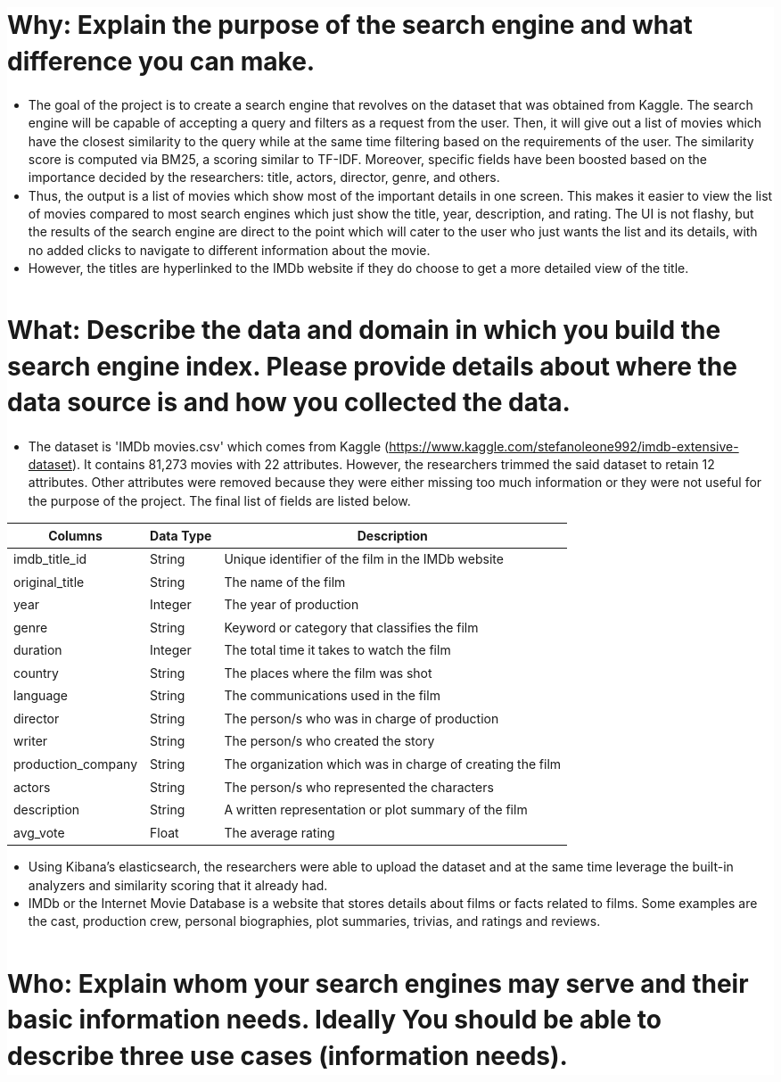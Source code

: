 # Why: Explain the purpose of the search engine and what difference you can make.
- The goal of the project is to create a search engine that revolves on the dataset that was obtained from Kaggle. The search engine will be capable of accepting a query and filters as a request from the user. Then, it will give out a list of movies which have the closest similarity to the query while at the same time filtering based on the requirements of the user. The similarity score is computed via BM25, a scoring similar to TF-IDF. Moreover, specific fields have been boosted based on the importance decided by the researchers: title, actors, director, genre, and others. 
- Thus, the output is a list of movies which show most of the important details in one screen. This makes it easier to view the list of movies compared to most search engines which just show the title, year, description, and rating. The UI is not flashy, but the results of the search engine are direct to the point which will cater to the user who just wants the list and its details, with no added clicks to navigate to different information about the movie.
- However, the titles are hyperlinked to the IMDb website if they do choose to get a more detailed view of the title.
# What: Describe the data and domain in which you build the search engine index. Please provide details about where the data source is and how you collected the data.
- The dataset is 'IMDb movies.csv' which comes from Kaggle (https://www.kaggle.com/stefanoleone992/imdb-extensive-dataset). It contains 81,273 movies with 22 attributes. However, the researchers trimmed the said dataset to retain 12 attributes. Other attributes were removed because they were either missing too much information or they were not useful for the purpose of the project. The final list of fields are listed below.

| Columns  | Data Type | Description |
| ------------- | ------------- | ------------- |
| imdb_title_id  | String  | Unique identifier of the film in the IMDb website  |
| original_title  | String  | The name of the film  |
| year  | Integer  | The year of production  |
| genre  | String  | Keyword or category that classifies the film  |
| duration  | Integer  | The total time it takes to watch the film  |
| country  | String  | The places where the film was shot  |
| language  | String  | The communications used in the film  |
| director  | String  | The person/s who was in charge of production  |
| writer  | String  | The person/s who created the story  |
| production_company  | String  | The organization which was in charge of creating the film  |
| actors  | String  | The person/s who represented the characters  |
| description  | String  | A written representation or plot summary of the film   |
| avg_vote  | Float  | The average rating  |
- Using Kibana’s elasticsearch, the researchers were able to upload the dataset and at the same time leverage the built-in analyzers and similarity scoring that it already had. 
- IMDb or the Internet Movie Database is a website that stores details about films or facts related to films. Some examples are the cast, production crew, personal biographies, plot summaries, trivias, and ratings and reviews.
# Who: Explain whom your search engines may serve and their basic information needs. Ideally You should be able to describe three use cases (information needs).